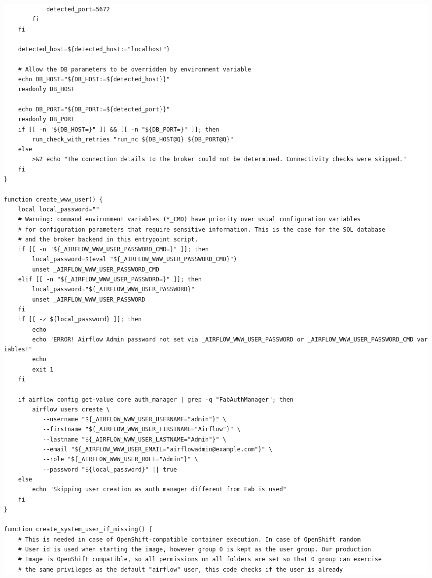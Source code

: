 ```
            detected_port=5672
        fi
    fi

    detected_host=${detected_host:="localhost"}

    # Allow the DB parameters to be overridden by environment variable
    echo DB_HOST="${DB_HOST:=${detected_host}}"
    readonly DB_HOST

    echo DB_PORT="${DB_PORT:=${detected_port}}"
    readonly DB_PORT
    if [[ -n "${DB_HOST=}" ]] && [[ -n "${DB_PORT=}" ]]; then
        run_check_with_retries "run_nc ${DB_HOST@Q} ${DB_PORT@Q}"
    else
        >&2 echo "The connection details to the broker could not be determined. Connectivity checks were skipped."
    fi
}

function create_www_user() {
    local local_password=""
    # Warning: command environment variables (*_CMD) have priority over usual configuration variables
    # for configuration parameters that require sensitive information. This is the case for the SQL database
    # and the broker backend in this entrypoint script.
    if [[ -n "${_AIRFLOW_WWW_USER_PASSWORD_CMD=}" ]]; then
        local_password=$(eval "${_AIRFLOW_WWW_USER_PASSWORD_CMD}")
        unset _AIRFLOW_WWW_USER_PASSWORD_CMD
    elif [[ -n "${_AIRFLOW_WWW_USER_PASSWORD=}" ]]; then
        local_password="${_AIRFLOW_WWW_USER_PASSWORD}"
        unset _AIRFLOW_WWW_USER_PASSWORD
    fi
    if [[ -z ${local_password} ]]; then
        echo
        echo "ERROR! Airflow Admin password not set via _AIRFLOW_WWW_USER_PASSWORD or _AIRFLOW_WWW_USER_PASSWORD_CMD variables!"
        echo
        exit 1
    fi

    if airflow config get-value core auth_manager | grep -q "FabAuthManager"; then
        airflow users create \
           --username "${_AIRFLOW_WWW_USER_USERNAME="admin"}" \
           --firstname "${_AIRFLOW_WWW_USER_FIRSTNAME="Airflow"}" \
           --lastname "${_AIRFLOW_WWW_USER_LASTNAME="Admin"}" \
           --email "${_AIRFLOW_WWW_USER_EMAIL="airflowadmin@example.com"}" \
           --role "${_AIRFLOW_WWW_USER_ROLE="Admin"}" \
           --password "${local_password}" || true
    else
        echo "Skipping user creation as auth manager different from Fab is used"
    fi
}

function create_system_user_if_missing() {
    # This is needed in case of OpenShift-compatible container execution. In case of OpenShift random
    # User id is used when starting the image, however group 0 is kept as the user group. Our production
    # Image is OpenShift compatible, so all permissions on all folders are set so that 0 group can exercise
    # the same privileges as the default "airflow" user, this code checks if the user is already
```
